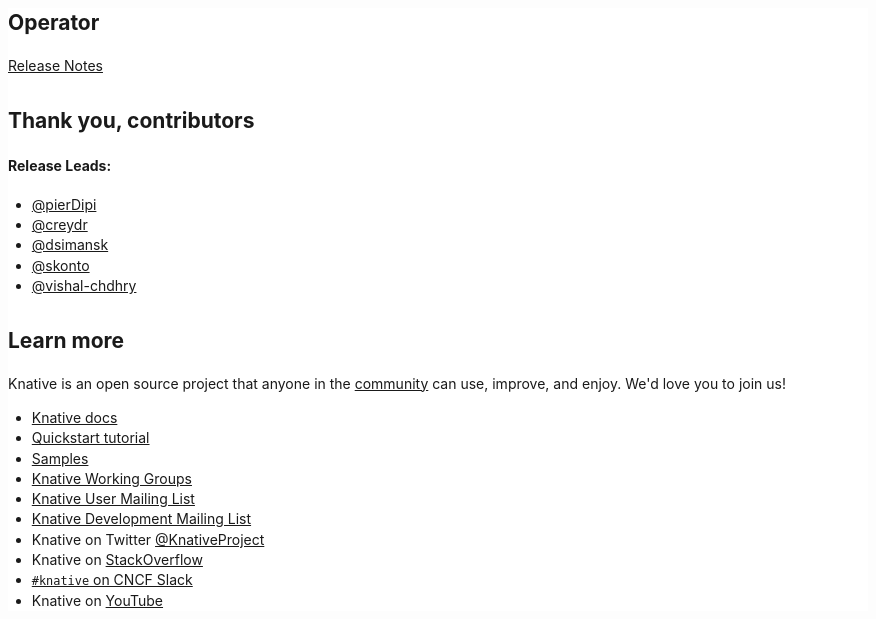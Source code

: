 ## Operator

[Release Notes](https://github.com/knative/operator/releases/tag/knative-v1.11.1)

## Thank you, contributors

#### Release Leads:

- [@pierDipi](https://github.com/pierDipi)
- [@creydr](https://github.com/creydr)
- [@dsimansk](https://github.com/dsimansk)
- [@skonto](https://github.com/skonto)
- [@vishal-chdhry](https://github.com/Vishal-Chdhry)

## Learn more

Knative is an open source project that anyone in the [community](https://knative.dev/docs/community/) can use, improve, and enjoy. We'd love you to join us!

- [Knative docs](https://knative.dev/docs)
- [Quickstart tutorial](https://knative.dev/docs/getting-started)
- [Samples](https://knative.dev/docs/samples)
- [Knative Working Groups](https://github.com/knative/community/blob/main/working-groups/WORKING-GROUPS.md)
- [Knative User Mailing List](https://groups.google.com/forum/#!forum/knative-users)
- [Knative Development Mailing List](https://groups.google.com/forum/#!forum/knative-dev)
- Knative on Twitter [@KnativeProject](https://twitter.com/KnativeProject)
- Knative on [StackOverflow](https://stackoverflow.com/questions/tagged/knative)
- [`#knative` on CNCF Slack](https://slack.cncf.io)
- Knative on [YouTube](https://www.youtube.com/channel/UCq7cipu-A1UHOkZ9fls1N8A)
